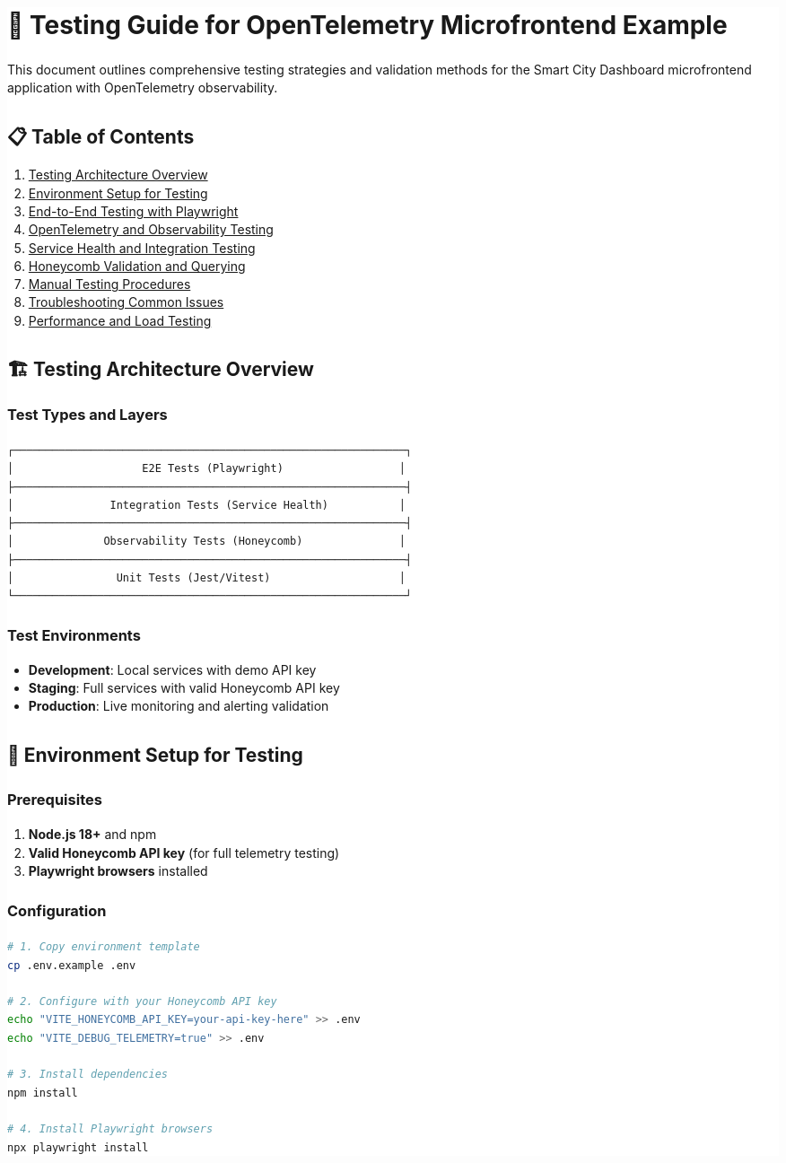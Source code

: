 # 🧪 Testing Guide for OpenTelemetry Microfrontend Example

This document outlines comprehensive testing strategies and validation methods for the Smart City Dashboard microfrontend application with OpenTelemetry observability.

## 📋 Table of Contents

1. [Testing Architecture Overview](#testing-architecture-overview)
2. [Environment Setup for Testing](#environment-setup-for-testing)
3. [End-to-End Testing with Playwright](#end-to-end-testing-with-playwright)
4. [OpenTelemetry and Observability Testing](#opentelemetry-and-observability-testing)
5. [Service Health and Integration Testing](#service-health-and-integration-testing)
6. [Honeycomb Validation and Querying](#honeycomb-validation-and-querying)
7. [Manual Testing Procedures](#manual-testing-procedures)
8. [Troubleshooting Common Issues](#troubleshooting-common-issues)
9. [Performance and Load Testing](#performance-and-load-testing)

## 🏗️ Testing Architecture Overview

### Test Types and Layers

```
┌─────────────────────────────────────────────────────────────┐
│                    E2E Tests (Playwright)                  │
├─────────────────────────────────────────────────────────────┤
│               Integration Tests (Service Health)           │
├─────────────────────────────────────────────────────────────┤
│              Observability Tests (Honeycomb)               │
├─────────────────────────────────────────────────────────────┤
│                Unit Tests (Jest/Vitest)                    │
└─────────────────────────────────────────────────────────────┘
```

### Test Environments

- **Development**: Local services with demo API key
- **Staging**: Full services with valid Honeycomb API key  
- **Production**: Live monitoring and alerting validation

## 🔧 Environment Setup for Testing

### Prerequisites

1. **Node.js 18+** and npm
2. **Valid Honeycomb API key** (for full telemetry testing)
3. **Playwright browsers** installed

### Configuration

```bash
# 1. Copy environment template
cp .env.example .env

# 2. Configure with your Honeycomb API key
echo "VITE_HONEYCOMB_API_KEY=your-api-key-here" >> .env
echo "VITE_DEBUG_TELEMETRY=true" >> .env

# 3. Install dependencies
npm install

# 4. Install Playwright browsers
npx playwright install
```